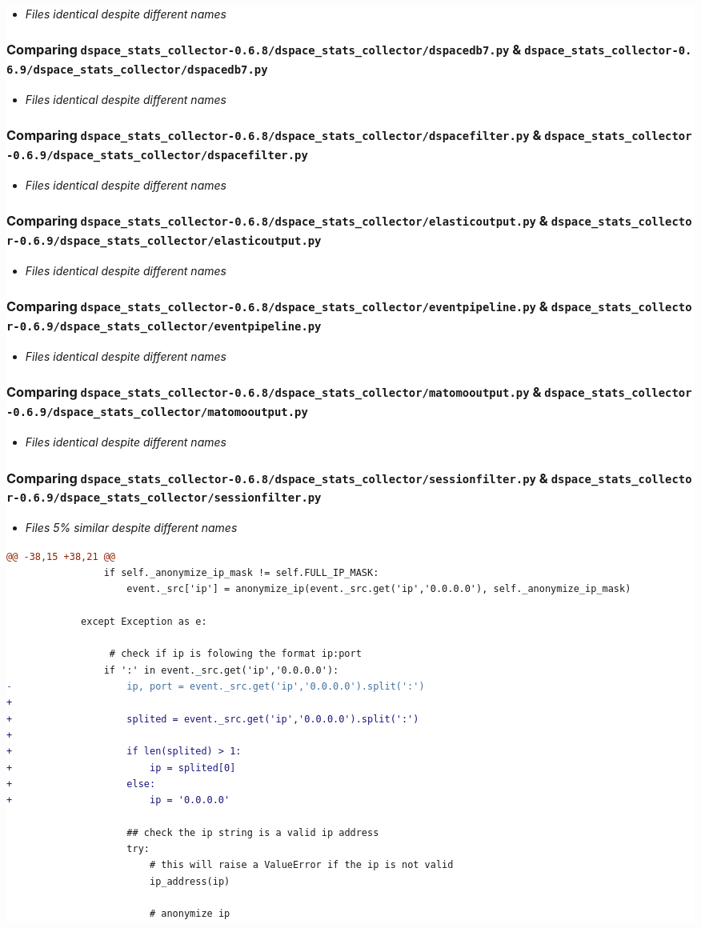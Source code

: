  * *Files identical despite different names*

### Comparing `dspace_stats_collector-0.6.8/dspace_stats_collector/dspacedb7.py` & `dspace_stats_collector-0.6.9/dspace_stats_collector/dspacedb7.py`

 * *Files identical despite different names*

### Comparing `dspace_stats_collector-0.6.8/dspace_stats_collector/dspacefilter.py` & `dspace_stats_collector-0.6.9/dspace_stats_collector/dspacefilter.py`

 * *Files identical despite different names*

### Comparing `dspace_stats_collector-0.6.8/dspace_stats_collector/elasticoutput.py` & `dspace_stats_collector-0.6.9/dspace_stats_collector/elasticoutput.py`

 * *Files identical despite different names*

### Comparing `dspace_stats_collector-0.6.8/dspace_stats_collector/eventpipeline.py` & `dspace_stats_collector-0.6.9/dspace_stats_collector/eventpipeline.py`

 * *Files identical despite different names*

### Comparing `dspace_stats_collector-0.6.8/dspace_stats_collector/matomooutput.py` & `dspace_stats_collector-0.6.9/dspace_stats_collector/matomooutput.py`

 * *Files identical despite different names*

### Comparing `dspace_stats_collector-0.6.8/dspace_stats_collector/sessionfilter.py` & `dspace_stats_collector-0.6.9/dspace_stats_collector/sessionfilter.py`

 * *Files 5% similar despite different names*

```diff
@@ -38,15 +38,21 @@
                 if self._anonymize_ip_mask != self.FULL_IP_MASK:     
                     event._src['ip'] = anonymize_ip(event._src.get('ip','0.0.0.0'), self._anonymize_ip_mask)    
             
             except Exception as e:
 
                  # check if ip is folowing the format ip:port
                 if ':' in event._src.get('ip','0.0.0.0'):
-                    ip, port = event._src.get('ip','0.0.0.0').split(':')
+
+                    splited = event._src.get('ip','0.0.0.0').split(':')
+
+                    if len(splited) > 1:
+                        ip = splited[0]
+                    else:
+                        ip = '0.0.0.0'
                     
                     ## check the ip string is a valid ip address
                     try:
                         # this will raise a ValueError if the ip is not valid
                         ip_address(ip)
 
                         # anonymize ip
```
